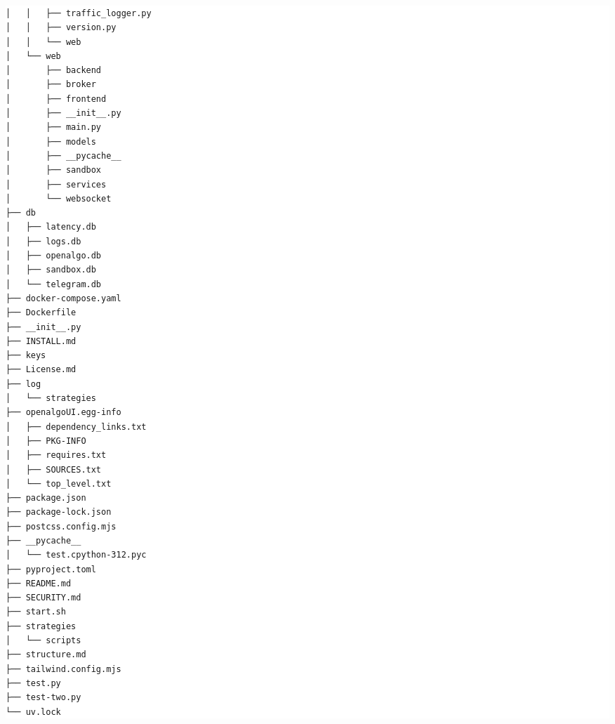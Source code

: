 ```
│   │   ├── traffic_logger.py
│   │   ├── version.py
│   │   └── web
│   └── web
│       ├── backend
│       ├── broker
│       ├── frontend
│       ├── __init__.py
│       ├── main.py
│       ├── models
│       ├── __pycache__
│       ├── sandbox
│       ├── services
│       └── websocket
├── db
│   ├── latency.db
│   ├── logs.db
│   ├── openalgo.db
│   ├── sandbox.db
│   └── telegram.db
├── docker-compose.yaml
├── Dockerfile
├── __init__.py
├── INSTALL.md
├── keys
├── License.md
├── log
│   └── strategies
├── openalgoUI.egg-info
│   ├── dependency_links.txt
│   ├── PKG-INFO
│   ├── requires.txt
│   ├── SOURCES.txt
│   └── top_level.txt
├── package.json
├── package-lock.json
├── postcss.config.mjs
├── __pycache__
│   └── test.cpython-312.pyc
├── pyproject.toml
├── README.md
├── SECURITY.md
├── start.sh
├── strategies
│   └── scripts
├── structure.md
├── tailwind.config.mjs
├── test.py
├── test-two.py
└── uv.lock
```
